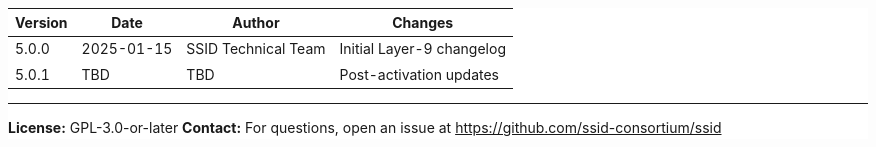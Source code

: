 | Version | Date | Author | Changes |
|---------|------|--------|---------|
| 5.0.0 | 2025-01-15 | SSID Technical Team | Initial Layer-9 changelog |
| 5.0.1 | TBD | TBD | Post-activation updates |

---

**License:** GPL-3.0-or-later
**Contact:** For questions, open an issue at https://github.com/ssid-consortium/ssid
